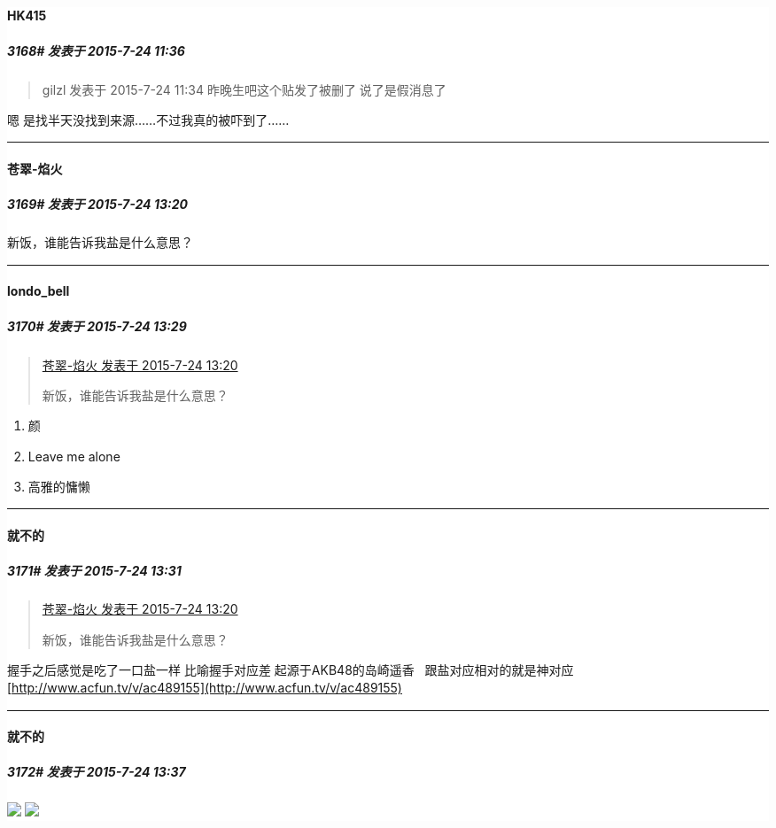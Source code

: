 ####  HK415  
##### 3168#       发表于 2015-7-24 11:36


<blockquote>gilzl 发表于 2015-7-24 11:34
昨晚生吧这个贴发了被删了 说了是假消息了</blockquote>
嗯 是找半天没找到来源……不过我真的被吓到了……


*****

####  苍翠-焰火  
##### 3169#       发表于 2015-7-24 13:20


新饭，谁能告诉我盐是什么意思？


*****

####  londo_bell  
##### 3170#       发表于 2015-7-24 13:29


<blockquote><a href="httphttps://bbs.saraba1st.com/2b/forum.php?mod=redirect&amp;goto=findpost&amp;pid=29639552&amp;ptid=1105387" target="_blank">苍翠-焰火 发表于 2015-7-24 13:20</a>

新饭，谁能告诉我盐是什么意思？</blockquote>
1. 颜

2. Leave me alone

3. 高雅的慵懒


*****

####  就不的  
##### 3171#       发表于 2015-7-24 13:31


<blockquote><a href="httphttps://bbs.saraba1st.com/2b/forum.php?mod=redirect&amp;goto=findpost&amp;pid=29639552&amp;ptid=1105387" target="_blank">苍翠-焰火 发表于 2015-7-24 13:20</a>

新饭，谁能告诉我盐是什么意思？</blockquote>
握手之后感觉是吃了一口盐一样 比喻握手对应差 起源于AKB48的岛崎遥香   跟盐对应相对的就是神对应 [http://www.acfun.tv/v/ac489155](http://www.acfun.tv/v/ac489155)


*****

####  就不的  
##### 3172#       发表于 2015-7-24 13:37


<img src="http://ww2.sinaimg.cn/bmiddle/005HQZdAjw1etd4ovxyung309505gx6p.gif" referrerpolicy="no-referrer">

<img src="http://ww3.sinaimg.cn/bmiddle/005HQZdAjw1etd4p0ip5wg309005mhdt.gif" referrerpolicy="no-referrer">
